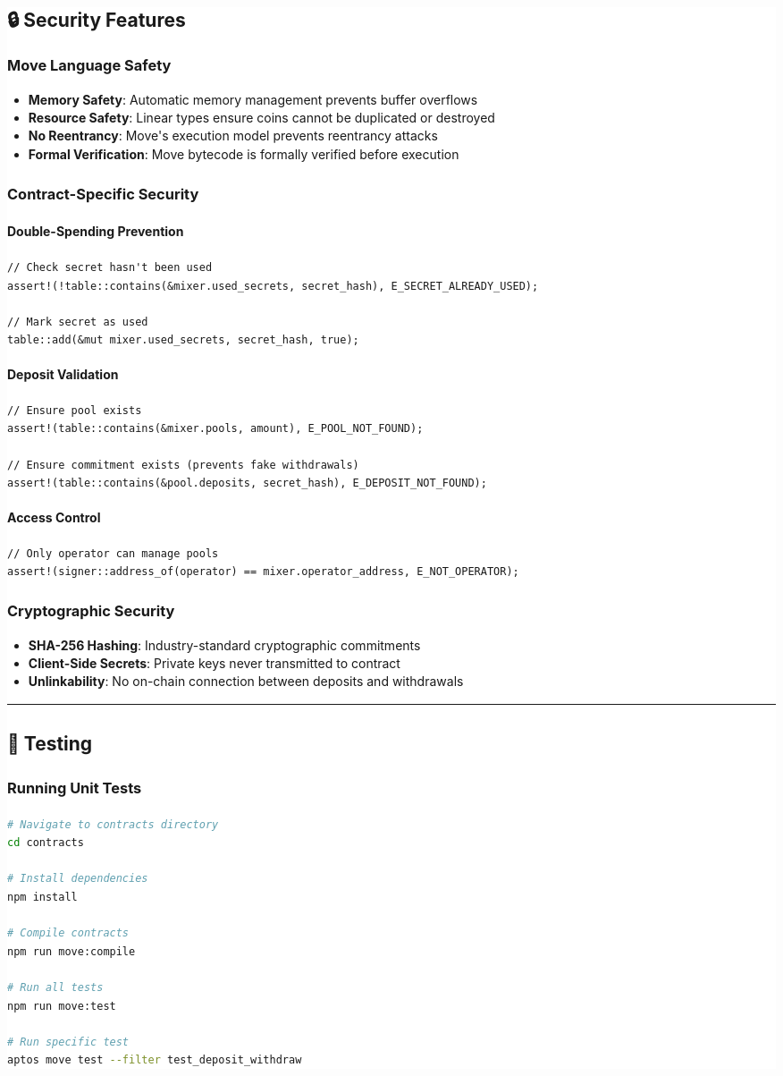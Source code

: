 
## 🔒 Security Features

### Move Language Safety
- **Memory Safety**: Automatic memory management prevents buffer overflows
- **Resource Safety**: Linear types ensure coins cannot be duplicated or destroyed
- **No Reentrancy**: Move's execution model prevents reentrancy attacks
- **Formal Verification**: Move bytecode is formally verified before execution

### Contract-Specific Security

#### Double-Spending Prevention
```move
// Check secret hasn't been used
assert!(!table::contains(&mixer.used_secrets, secret_hash), E_SECRET_ALREADY_USED);

// Mark secret as used
table::add(&mut mixer.used_secrets, secret_hash, true);
```

#### Deposit Validation
```move
// Ensure pool exists
assert!(table::contains(&mixer.pools, amount), E_POOL_NOT_FOUND);

// Ensure commitment exists (prevents fake withdrawals)
assert!(table::contains(&pool.deposits, secret_hash), E_DEPOSIT_NOT_FOUND);
```

#### Access Control
```move
// Only operator can manage pools
assert!(signer::address_of(operator) == mixer.operator_address, E_NOT_OPERATOR);
```

### Cryptographic Security
- **SHA-256 Hashing**: Industry-standard cryptographic commitments
- **Client-Side Secrets**: Private keys never transmitted to contract
- **Unlinkability**: No on-chain connection between deposits and withdrawals

---

## 🧪 Testing

### Running Unit Tests

```bash
# Navigate to contracts directory
cd contracts

# Install dependencies
npm install

# Compile contracts
npm run move:compile

# Run all tests
npm run move:test

# Run specific test
aptos move test --filter test_deposit_withdraw
```
